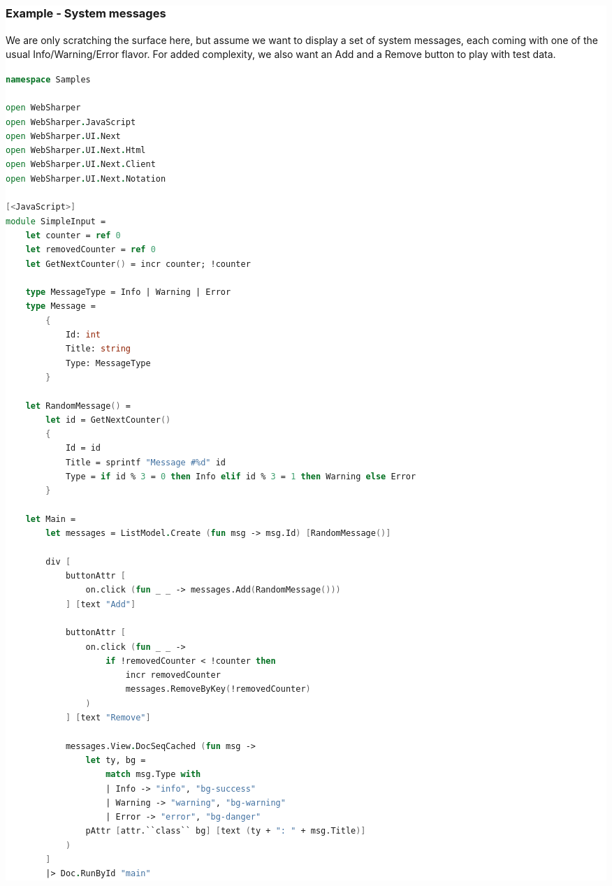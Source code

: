 ### Example - System messages

We are only scratching the surface here, but assume we want to display a set of system messages, each coming with one of the usual Info/Warning/Error flavor.  For added complexity, we also want an Add and a Remove button to play with test data.

```fsharp
namespace Samples

open WebSharper
open WebSharper.JavaScript
open WebSharper.UI.Next
open WebSharper.UI.Next.Html
open WebSharper.UI.Next.Client
open WebSharper.UI.Next.Notation

[<JavaScript>]
module SimpleInput =
    let counter = ref 0
    let removedCounter = ref 0
    let GetNextCounter() = incr counter; !counter
    
    type MessageType = Info | Warning | Error
    type Message =
        {
            Id: int
            Title: string
            Type: MessageType
        }
        
    let RandomMessage() =
        let id = GetNextCounter()
        {
            Id = id
            Title = sprintf "Message #%d" id
            Type = if id % 3 = 0 then Info elif id % 3 = 1 then Warning else Error
        }
        
    let Main =
        let messages = ListModel.Create (fun msg -> msg.Id) [RandomMessage()]

        div [
            buttonAttr [
                on.click (fun _ _ -> messages.Add(RandomMessage()))
            ] [text "Add"]

            buttonAttr [
                on.click (fun _ _ ->
                    if !removedCounter < !counter then
                        incr removedCounter
                        messages.RemoveByKey(!removedCounter)
                )
            ] [text "Remove"]
            
            messages.View.DocSeqCached (fun msg ->
                let ty, bg =
                    match msg.Type with
                    | Info -> "info", "bg-success"
                    | Warning -> "warning", "bg-warning"
                    | Error -> "error", "bg-danger"
                pAttr [attr.``class`` bg] [text (ty + ": " + msg.Title)]
            )
        ]
        |> Doc.RunById "main"
```